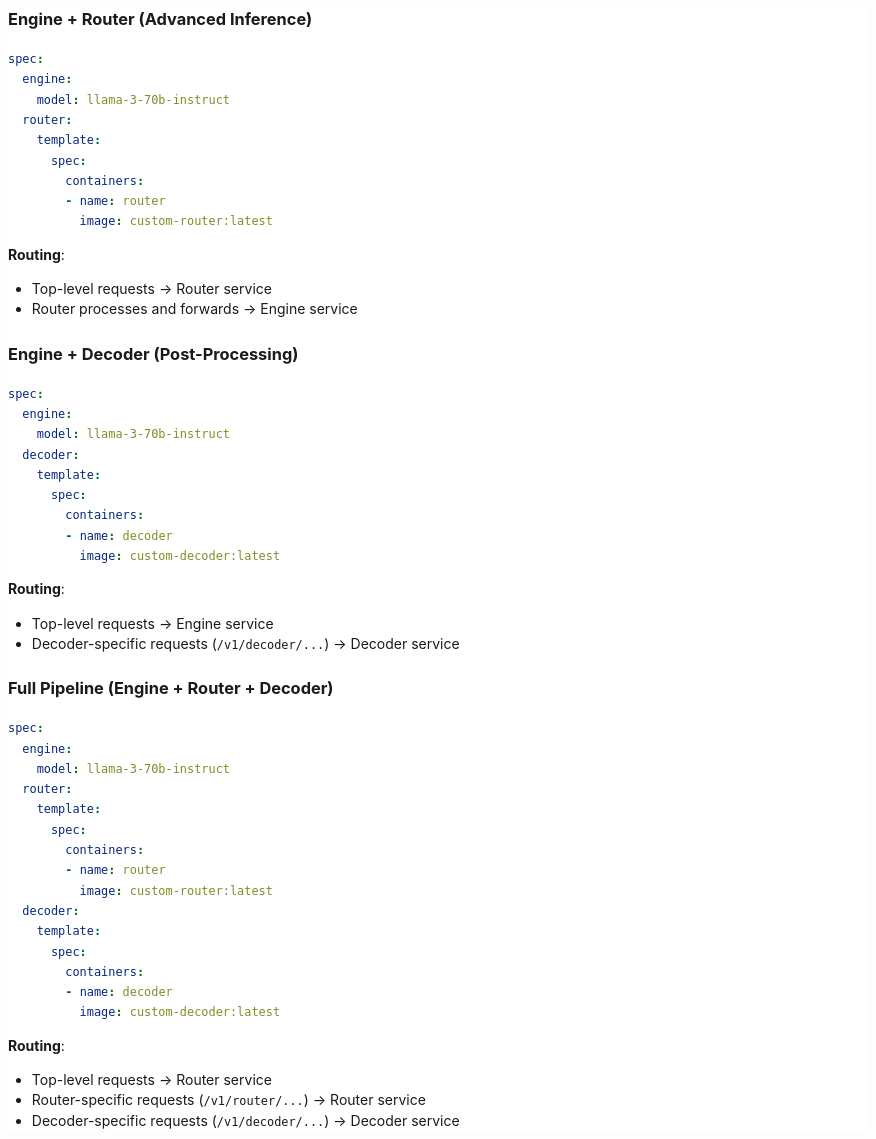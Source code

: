 ### Engine + Router (Advanced Inference)
```yaml
spec:
  engine:
    model: llama-3-70b-instruct
  router:
    template:
      spec:
        containers:
        - name: router
          image: custom-router:latest
```
**Routing**: 
- Top-level requests → Router service
- Router processes and forwards → Engine service

### Engine + Decoder (Post-Processing)
```yaml
spec:
  engine:
    model: llama-3-70b-instruct
  decoder:
    template:
      spec:
        containers:
        - name: decoder
          image: custom-decoder:latest
```
**Routing**:
- Top-level requests → Engine service  
- Decoder-specific requests (`/v1/decoder/...`) → Decoder service

### Full Pipeline (Engine + Router + Decoder)
```yaml
spec:
  engine:
    model: llama-3-70b-instruct
  router:
    template:
      spec:
        containers:
        - name: router
          image: custom-router:latest
  decoder:
    template:
      spec:
        containers:
        - name: decoder
          image: custom-decoder:latest
```
**Routing**:
- Top-level requests → Router service
- Router-specific requests (`/v1/router/...`) → Router service  
- Decoder-specific requests (`/v1/decoder/...`) → Decoder service
